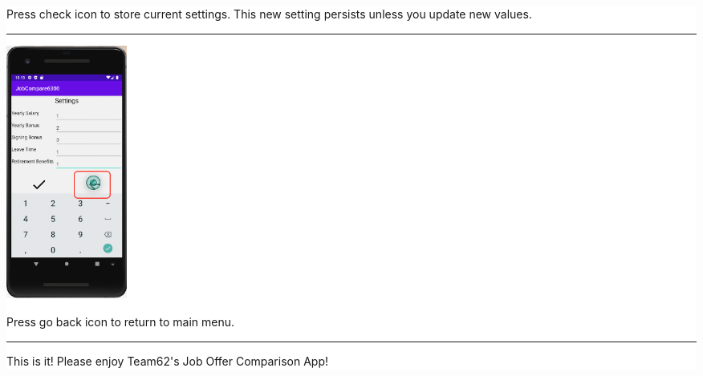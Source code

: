 Press check icon to store current settings. This new setting persists unless you update new values.

---
<img src="./figs/manual/Settings5.png" alt="Go Back To Main Menu" width="150" height="315"/>

Press go back icon to return to main menu.

---

This is it! Please enjoy Team62's Job Offer Comparison App!
